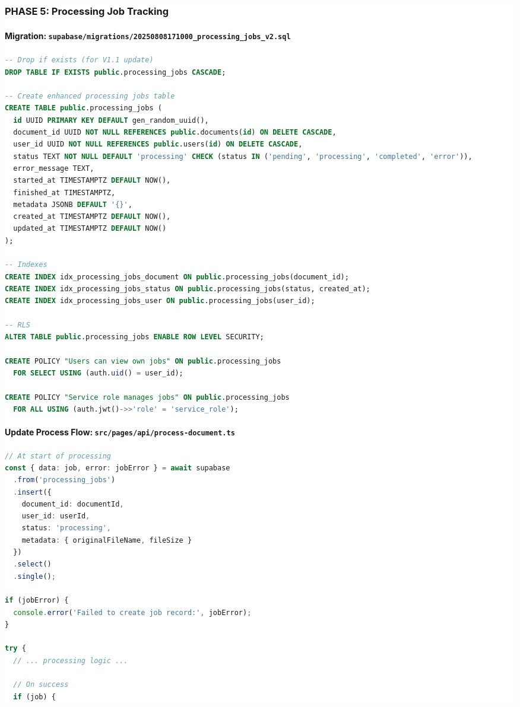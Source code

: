 ### PHASE 5: Processing Job Tracking

#### Migration: `supabase/migrations/20250808171000_processing_jobs_v2.sql`

```sql
-- Drop if exists (for V1.1 update)
DROP TABLE IF EXISTS public.processing_jobs CASCADE;

-- Create enhanced processing jobs table
CREATE TABLE public.processing_jobs (
  id UUID PRIMARY KEY DEFAULT gen_random_uuid(),
  document_id UUID NOT NULL REFERENCES public.documents(id) ON DELETE CASCADE,
  user_id UUID NOT NULL REFERENCES public.users(id) ON DELETE CASCADE,
  status TEXT NOT NULL DEFAULT 'processing' CHECK (status IN ('pending', 'processing', 'completed', 'error')),
  error_message TEXT,
  started_at TIMESTAMPTZ DEFAULT NOW(),
  finished_at TIMESTAMPTZ,
  metadata JSONB DEFAULT '{}',
  created_at TIMESTAMPTZ DEFAULT NOW(),
  updated_at TIMESTAMPTZ DEFAULT NOW()
);

-- Indexes
CREATE INDEX idx_processing_jobs_document ON public.processing_jobs(document_id);
CREATE INDEX idx_processing_jobs_status ON public.processing_jobs(status, created_at);
CREATE INDEX idx_processing_jobs_user ON public.processing_jobs(user_id);

-- RLS
ALTER TABLE public.processing_jobs ENABLE ROW LEVEL SECURITY;

CREATE POLICY "Users can view own jobs" ON public.processing_jobs
  FOR SELECT USING (auth.uid() = user_id);

CREATE POLICY "Service role manages jobs" ON public.processing_jobs
  FOR ALL USING (auth.jwt()->>'role' = 'service_role');
```

#### Update Process Flow: `src/pages/api/process-document.ts`

```typescript
// At start of processing
const { data: job, error: jobError } = await supabase
  .from('processing_jobs')
  .insert({
    document_id: documentId,
    user_id: userId,
    status: 'processing',
    metadata: { originalFileName, fileSize }
  })
  .select()
  .single();

if (jobError) {
  console.error('Failed to create job record:', jobError);
}

try {
  // ... processing logic ...
  
  // On success
  if (job) {
```